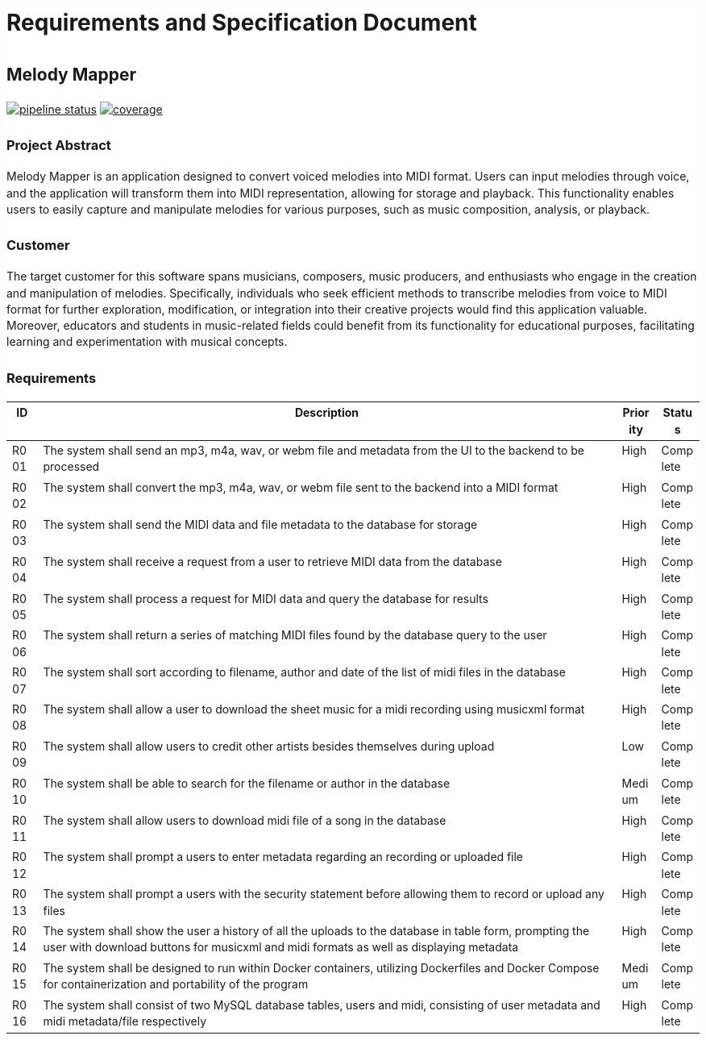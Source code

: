 # Requirements and Specification Document

## Melody Mapper

[![pipeline status](<https://git.doit.wisc.edu/cdis/cs/courses/cs506/sp2024/team/mondaywednesdaylecture/T_05/MelodyMapper/badges/main/pipeline.svg?key_text=dev pipeline&key_width=82>)](https://git.doit.wisc.edu/cdis/cs/courses/cs506/sp2024/team/mondaywednesdaylecture/T_05/MelodyMapper/-/commits/develop) [![coverage](<https://git.doit.wisc.edu/cdis/cs/courses/cs506/sp2024/team/mondaywednesdaylecture/T_05/MelodyMapper/badges/develop/coverage.svg?key_text=dev coverage&key_width=90>)](https://git.doit.wisc.edu/cdis/cs/courses/cs506/sp2024/team/mondaywednesdaylecture/T_05/MelodyMapper/-/commits/develop)

### Project Abstract

Melody Mapper is an application designed to convert voiced melodies into MIDI format. Users can input melodies through voice, and the application will transform them into MIDI representation, allowing for storage and playback. This functionality enables users to easily capture and manipulate melodies for various purposes, such as music composition, analysis, or playback.

### Customer

The target customer for this software spans musicians, composers, music producers, and enthusiasts who engage in the creation and manipulation of melodies. Specifically, individuals who seek efficient methods to transcribe melodies from voice to MIDI format for further exploration, modification, or integration into their creative projects would find this application valuable. Moreover, educators and students in music-related fields could benefit from its functionality for educational purposes, facilitating learning and experimentation with musical concepts.

### Requirements

| ID   | Description                                                                                                                                                                                      | Priority | Status   |
| ---- | ------------------------------------------------------------------------------------------------------------------------------------------------------------------------------------------------ | -------- | -------- |
| R001 | The system shall send an mp3, m4a, wav, or webm file and metadata from the UI to the backend to be processed                                                                                     | High     | Complete |
| R002 | The system shall convert the mp3, m4a, wav, or webm file sent to the backend into a MIDI format                                                                                                  | High     | Complete |
| R003 | The system shall send the MIDI data and file metadata to the database for storage                                                                                                                | High     | Complete |
| R004 | The system shall receive a request from a user to retrieve MIDI data from the database                                                                                                           | High     | Complete |
| R005 | The system shall process a request for MIDI data and query the database for results                                                                                                              | High     | Complete |
| R006 | The system shall return a series of matching MIDI files found by the database query to the user                                                                                                  | High     | Complete |
| R007 | The system shall sort according to filename, author and date of the list of midi files in the database                                                                                           | High     | Complete |
| R008 | The system shall allow a user to download the sheet music for a midi recording using musicxml format                                                                                             | High     | Complete |
| R009 | The system shall allow users to credit other artists besides themselves during upload                                                                                                            | Low      | Complete |
| R010 | The system shall be able to search for the filename or author in the database                                                                                                                    | Medium   | Complete |
| R011 | The system shall allow users to download midi file of a song in the database                                                                                                                     | High     | Complete |
| R012 | The system shall prompt a users to enter metadata regarding an recording or uploaded file                                                                                                        | High     | Complete |
| R013 | The system shall prompt a users with the security statement before allowing them to record or upload any files                                                                                   | High     | Complete |
| R014 | The system shall show the user a history of all the uploads to the database in table form, prompting the user with download buttons for musicxml and midi formats as well as displaying metadata | High     | Complete |
| R015 | The system shall be designed to run within Docker containers, utilizing Dockerfiles and Docker Compose for containerization and portability of the program                                       | Medium   | Complete |
| R016 | The system shall consist of two MySQL database tables, users and midi, consisting of user metadata and midi metadata/file respectively                                                           | High     | Complete |
